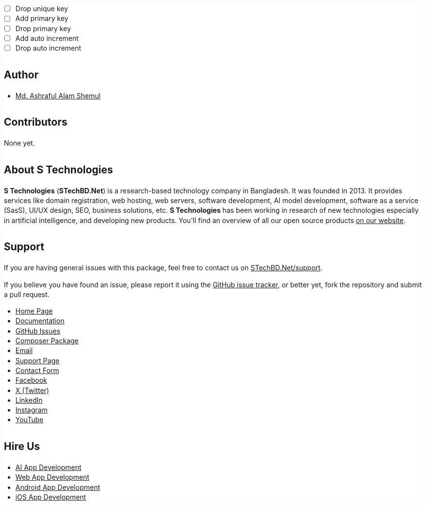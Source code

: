 - [ ] Drop unique key
- [ ] Add primary key
- [ ] Drop primary key
- [ ] Add auto increment
- [ ] Drop auto increment

## Author

- [Md. Ashraful Alam Shemul](https://github.com/AAShemul)

## Contributors

None yet.

## About S Technologies

**S Technologies** (**STechBD.Net**) is a research-based technology company in Bangladesh.
It was founded in 2013.
It provides services like domain registration, web hosting, web servers, software development, AI model development, software as a service (SasS), UI/UX design, SEO, business solutions, etc.
**S Technologies** has been working in research of new technologies especially in artificial intelligence, and developing new products.
You'll find an overview of all our open source products [on our website](https://www.stechbd.net/open-source).

## Support

If you are having general issues with this package, feel free to contact us on [STechBD.Net/support](https://www.stechbd.net/support).

If you believe you have found an issue, please report it using the [GitHub issue tracker](https://github.com/STechBD/SDE/issues), or better yet, fork the repository and submit a pull request.

- [Home Page](https://www.stechbd.net/product/S-Database-Explorer)
- [Documentation](https://docs.stechbd.net/S-Database-Explorer/)
- [GitHub Issues](https://github.com/STechBD/S-Database-Explorer/issues)
- [Composer Package](https://packagist.org/packages/STechBD/SDE)
- [Email](mailto:product@stechbd.net)
- [Support Page](https://www.stechbd.net/support)
- [Contact Form](https://www.stechbd.net/contact)
- [Facebook](https://www.facebook.com/STechBD.Net)
- [X (Twitter)](https://twitter.com/STechBD_Net)
- [LinkedIn](https://www.linkedin.com/company/STechBD)
- [Instagram](https://www.instagram.com/STechBD.Net)
- [YouTube](https://www.youtube.com/channel/STechBD)

## Hire Us

- [AI App Development](https://www.stechbd.net/ai-development)
- [Web App Development](https://www.stechbd.net/web-development)
- [Android App Development](https://www.stechbd.net/android-app-development)
- [iOS App Development](https://www.stechbd.net/ios-app-development)
